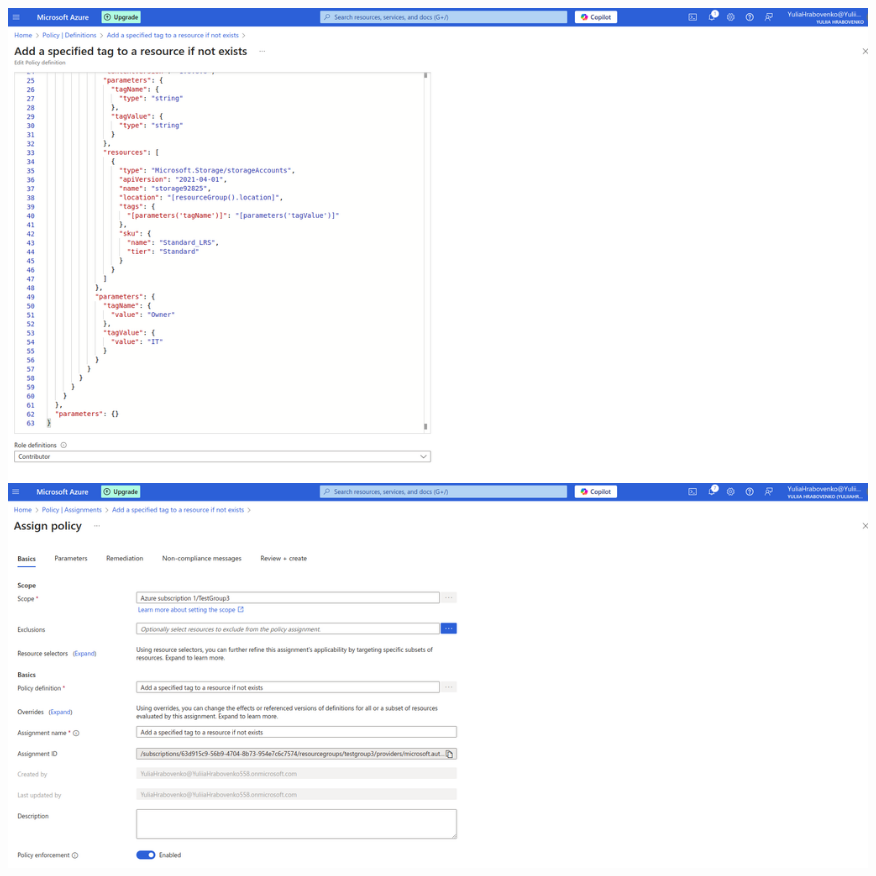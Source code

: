 ![Task](policy_effects/create_deployIfNotExists_policy1.png)

![Task](policy_effects/assign_deploy_policy.png)
